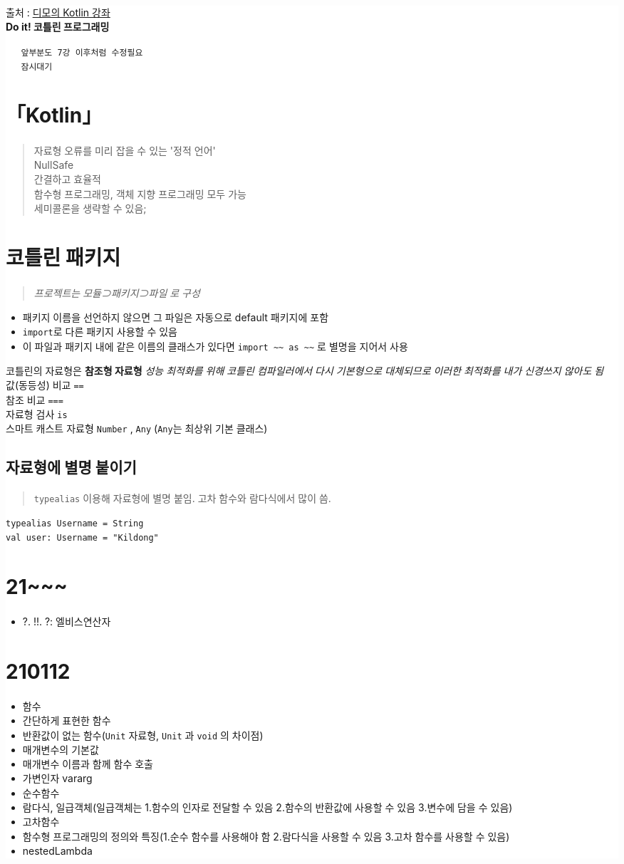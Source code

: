 출처 : [디모의 Kotlin 강좌](https://www.youtube.com/playlist?list=PLQdnHjXZyYadiw5aV3p6DwUdXV2bZuhlN)   
       **Do it! 코틀린 프로그래밍**
       
       앞부분도 7강 이후처럼 수정필요
       잠시대기


「Kotlin」
=============

> 자료형 오류를 미리 잡을 수 있는 '정적 언어'   
> NullSafe   
> 간결하고 효율적   
> 함수형 프로그래밍, 객체 지향 프로그래밍 모두 가능   
> 세미콜론을 생략할 수 있음;

# 코틀린 패키지
> _프로젝트는 모듈⊃패키지⊃파일 로 구성_   

* 패키지 이름을 선언하지 않으면 그 파일은 자동으로 default 패키지에 포함   
* `import`로 다른 패키지 사용할 수 있음   
* 이 파일과 패키지 내에 같은 이름의 클래스가 있다면 `import ~~ as ~~` 로 별명을 지어서 사용   

코틀린의 자료형은 **참조형 자료형** _성능 최적화를 위해 코틀린 컴파일러에서 다시 기본형으로 대체되므로 이러한 최적화를 내가 신경쓰지 않아도 됨_   
값(동등성) 비교 `==`   
참조 비교 `===`   
자료형 검사 `is`   
스마트 캐스트 자료형 `Number` , `Any` (`Any`는 최상위 기본 클래스)

## 자료형에 별명 붙이기
> `typealias` 이용해 자료형에 별명 붙임. 고차 함수와 람다식에서 많이 씀.

	typealias Username = String
	val user: Username = "Kildong"

# 21~~~
* ?. !!. ?: 엘비스연산자

# 210112
* 함수
* 간단하게 표현한 함수
* 반환값이 없는 함수(`Unit` 자료형, `Unit` 과 `void` 의 차이점)
* 매개변수의 기본값
* 매개변수 이름과 함께 함수 호출
* 가변인자 vararg
* 순수함수
* 람다식, 일급객체(일급객체는 1.함수의 인자로 전달할 수 있음 2.함수의 반환값에 사용할 수 있음 3.변수에 담을 수 있음)
* 고차함수
* 함수형 프로그래밍의 정의와 특징(1.순수 함수를 사용해야 함 2.람다식을 사용할 수 있음 3.고차 함수를 사용할 수 있음)
* nestedLambda
